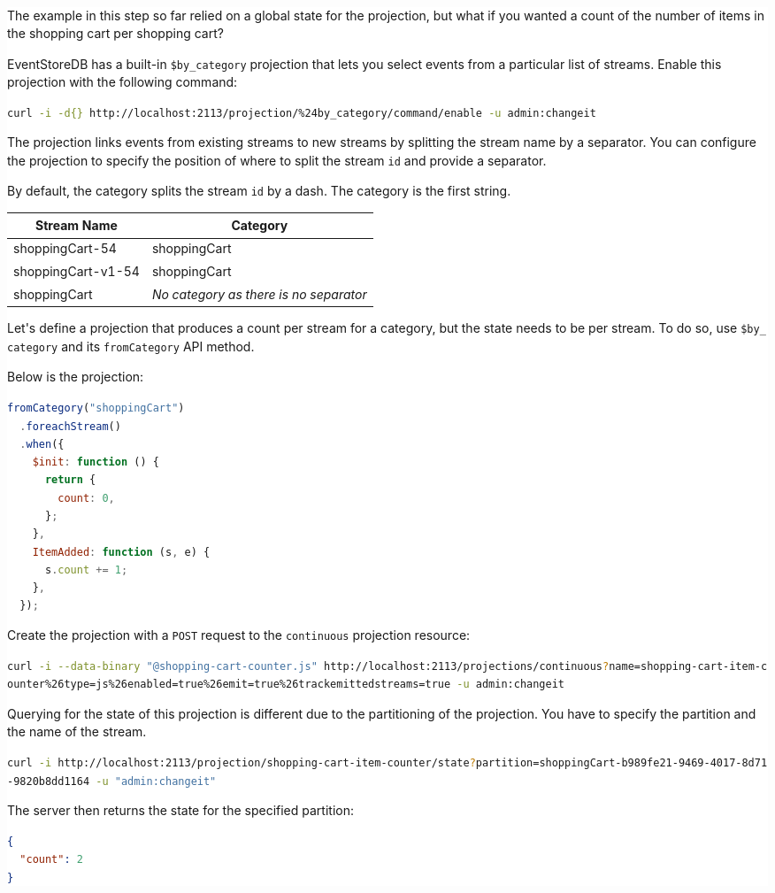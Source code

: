 The example in this step so far relied on a global state for the projection, but what if you wanted a count of the number of items in the shopping cart per shopping cart?

EventStoreDB has a built-in `$by_category` projection that lets you select events from a particular list of streams. Enable this projection with the following command:

```bash
curl -i -d{} http://localhost:2113/projection/%24by_category/command/enable -u admin:changeit
```

The projection links events from existing streams to new streams by splitting the stream name by a separator. You can configure the projection to specify the position of where to split the stream `id` and provide a separator.

By default, the category splits the stream `id` by a dash. The category is the first string.

| Stream Name        | Category                               |
| ------------------ | -------------------------------------- |
| shoppingCart-54    | shoppingCart                           |
| shoppingCart-v1-54 | shoppingCart                           |
| shoppingCart       | _No category as there is no separator_ |

Let's define a projection that produces a count per stream for a category, but the state needs to be per stream. To do so, use `$by_category` and its `fromCategory` API method.

Below is the projection:

```js
fromCategory("shoppingCart")
  .foreachStream()
  .when({
    $init: function () {
      return {
        count: 0,
      };
    },
    ItemAdded: function (s, e) {
      s.count += 1;
    },
  });
```

Create the projection with a `POST` request to the `continuous` projection resource:

```bash
curl -i --data-binary "@shopping-cart-counter.js" http://localhost:2113/projections/continuous?name=shopping-cart-item-counter%26type=js%26enabled=true%26emit=true%26trackemittedstreams=true -u admin:changeit
```

Querying for the state of this projection is different due to the partitioning of the projection. You have to specify the partition and the name of the stream.

```bash
curl -i http://localhost:2113/projection/shopping-cart-item-counter/state?partition=shoppingCart-b989fe21-9469-4017-8d71-9820b8dd1164 -u "admin:changeit"
```

The server then returns the state for the specified partition:

```json
{
  "count": 2
}
```
